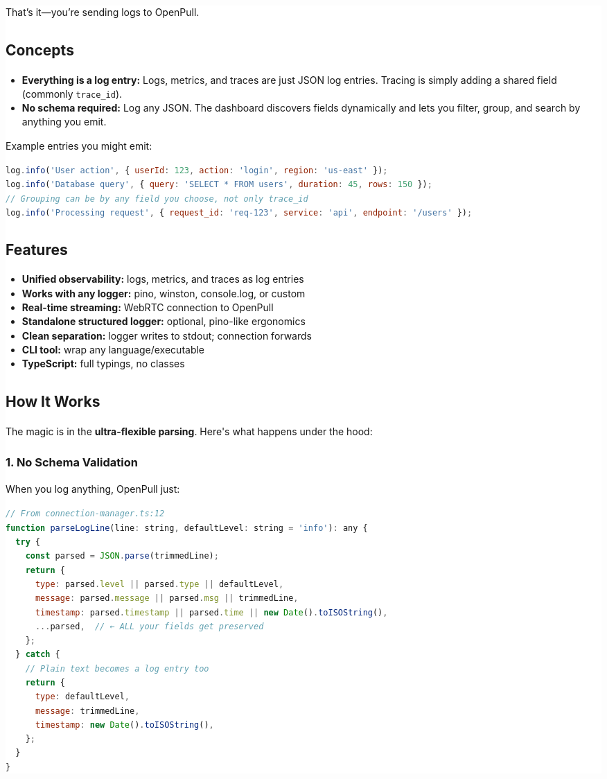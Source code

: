 That’s it—you’re sending logs to OpenPull.

## Concepts

- **Everything is a log entry:** Logs, metrics, and traces are just JSON log entries. Tracing is simply adding a shared field (commonly `trace_id`).
- **No schema required:** Log any JSON. The dashboard discovers fields dynamically and lets you filter, group, and search by anything you emit.

Example entries you might emit:

```javascript
log.info('User action', { userId: 123, action: 'login', region: 'us-east' });
log.info('Database query', { query: 'SELECT * FROM users', duration: 45, rows: 150 });
// Grouping can be by any field you choose, not only trace_id
log.info('Processing request', { request_id: 'req-123', service: 'api', endpoint: '/users' });
```

## Features

- **Unified observability:** logs, metrics, and traces as log entries
- **Works with any logger:** pino, winston, console.log, or custom
- **Real-time streaming:** WebRTC connection to OpenPull
- **Standalone structured logger:** optional, pino-like ergonomics
- **Clean separation:** logger writes to stdout; connection forwards
- **CLI tool:** wrap any language/executable
- **TypeScript:** full typings, no classes

## How It Works

The magic is in the **ultra-flexible parsing**. Here's what happens under the hood:

### 1. No Schema Validation
When you log anything, OpenPull just:
```javascript  
// From connection-manager.ts:12
function parseLogLine(line: string, defaultLevel: string = 'info'): any {
  try {
    const parsed = JSON.parse(trimmedLine);
    return {
      type: parsed.level || parsed.type || defaultLevel,
      message: parsed.message || parsed.msg || trimmedLine,
      timestamp: parsed.timestamp || parsed.time || new Date().toISOString(),
      ...parsed,  // ← ALL your fields get preserved
    };
  } catch {
    // Plain text becomes a log entry too
    return {
      type: defaultLevel,
      message: trimmedLine,
      timestamp: new Date().toISOString(),
    };
  }
}
```
